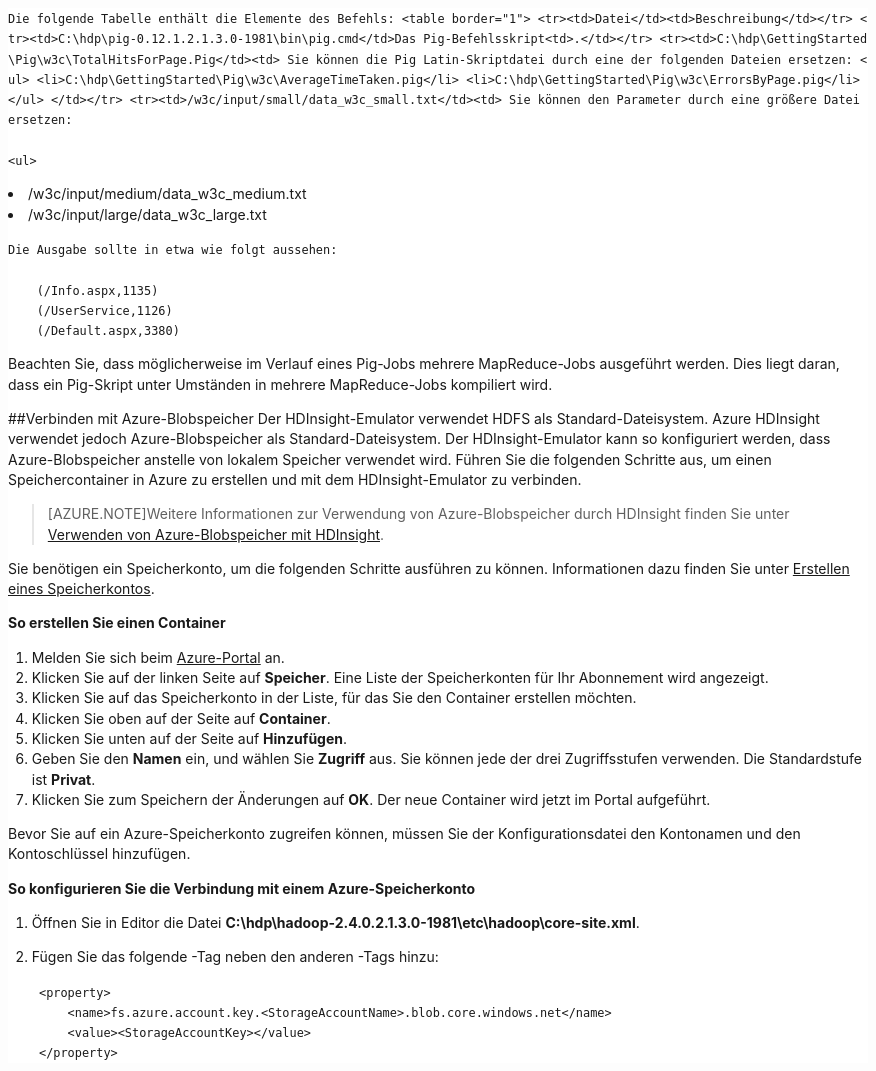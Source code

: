	Die folgende Tabelle enthält die Elemente des Befehls: <table border="1"> <tr><td>Datei</td><td>Beschreibung</td></tr> <tr><td>C:\hdp\pig-0.12.1.2.1.3.0-1981\bin\pig.cmd</td>Das Pig-Befehlsskript<td>.</td></tr> <tr><td>C:\hdp\GettingStarted\Pig\w3c\TotalHitsForPage.Pig</td><td> Sie können die Pig Latin-Skriptdatei durch eine der folgenden Dateien ersetzen: <ul> <li>C:\hdp\GettingStarted\Pig\w3c\AverageTimeTaken.pig</li> <li>C:\hdp\GettingStarted\Pig\w3c\ErrorsByPage.pig</li> </ul> </td></tr> <tr><td>/w3c/input/small/data_w3c_small.txt</td><td> Sie können den Parameter durch eine größere Datei ersetzen:

	<ul>
<li>/w3c/input/medium/data_w3c_medium.txt</li>
<li>/w3c/input/large/data_w3c_large.txt</li>
</ul></td></tr> </table>

	Die Ausgabe sollte in etwa wie folgt aussehen:

		(/Info.aspx,1135)
		(/UserService,1126)
		(/Default.aspx,3380)

Beachten Sie, dass möglicherweise im Verlauf eines Pig-Jobs mehrere MapReduce-Jobs ausgeführt werden. Dies liegt daran, dass ein Pig-Skript unter Umständen in mehrere MapReduce-Jobs kompiliert wird.



##<a name="blobstorage"></a>Verbinden mit Azure-Blobspeicher
Der HDInsight-Emulator verwendet HDFS als Standard-Dateisystem. Azure HDInsight verwendet jedoch Azure-Blobspeicher als Standard-Dateisystem. Der HDInsight-Emulator kann so konfiguriert werden, dass Azure-Blobspeicher anstelle von lokalem Speicher verwendet wird. Führen Sie die folgenden Schritte aus, um einen Speichercontainer in Azure zu erstellen und mit dem HDInsight-Emulator zu verbinden.

>[AZURE.NOTE]Weitere Informationen zur Verwendung von Azure-Blobspeicher durch HDInsight finden Sie unter [Verwenden von Azure-Blobspeicher mit HDInsight](../hdinsight-use-blob-storage.md).

Sie benötigen ein Speicherkonto, um die folgenden Schritte ausführen zu können. Informationen dazu finden Sie unter [Erstellen eines Speicherkontos](../storage-create-storage-account.md).

**So erstellen Sie einen Container**

1. Melden Sie sich beim [Azure-Portal][azure-management-portal] an.
2. Klicken Sie auf der linken Seite auf **Speicher**. Eine Liste der Speicherkonten für Ihr Abonnement wird angezeigt.
3. Klicken Sie auf das Speicherkonto in der Liste, für das Sie den Container erstellen möchten.
4. Klicken Sie oben auf der Seite auf **Container**.
5. Klicken Sie unten auf der Seite auf **Hinzufügen**.
6. Geben Sie den **Namen** ein, und wählen Sie **Zugriff** aus. Sie können jede der drei Zugriffsstufen verwenden. Die Standardstufe ist **Privat**.
7. Klicken Sie zum Speichern der Änderungen auf **OK**. Der neue Container wird jetzt im Portal aufgeführt.

Bevor Sie auf ein Azure-Speicherkonto zugreifen können, müssen Sie der Konfigurationsdatei den Kontonamen und den Kontoschlüssel hinzufügen.

**So konfigurieren Sie die Verbindung mit einem Azure-Speicherkonto**

1. Öffnen Sie in Editor die Datei **C:\hdp\hadoop-2.4.0.2.1.3.0-1981\etc\hadoop\core-site.xml**.
2. Fügen Sie das folgende <property>-Tag neben den anderen <property>-Tags hinzu:

		<property>
		    <name>fs.azure.account.key.<StorageAccountName>.blob.core.windows.net</name>
		    <value><StorageAccountKey></value>
		</property>


[azure-sdk]: http://azure.microsoft.com/downloads/
[azure-create-storage-account]: ../storage-create-storage-account.md
[azure-management-portal]: https://manage.windowsazure.com/
[netstat-url]: http://technet.microsoft.com/library/ff961504.aspx
[hdinsight-develop-mapreduce]: hdinsight-develop-deploy-java-mapreduce.md
[hdinsight-emulator-install]: http://www.microsoft.com/web/gallery/install.aspx?appid=HDINSIGHT
[hdinsight-emulator-release-notes]: hdinsight-emulator-release-notes.md
[hdinsight-storage]: ../hdinsight-use-blob-storage.md
[hdinsight-submit-jobs]: hdinsight-submit-hadoop-jobs-programmatically.md
[hdinsight-powershell-reference]: https://msdn.microsoft.com/library/dn858087.aspx
[hdinsight-get-started]: ../hdinsight-get-started.md
[hdinsight-develop-deploy-streaming]: hdinsight-hadoop-develop-deploy-streaming-jobs.md
[hdinsight-versions]: hdinsight-component-versioning.md
[Powershell-install-configure]: ../install-configure-powershell.md
[hadoop-commands-manual]: http://hadoop.apache.org/docs/r1.1.1/commands_manual.html
[image-hdi-emulator-services]: ./media/hdinsight-hadoop-emulator-get-started/HDI.Emulator.Services.png
